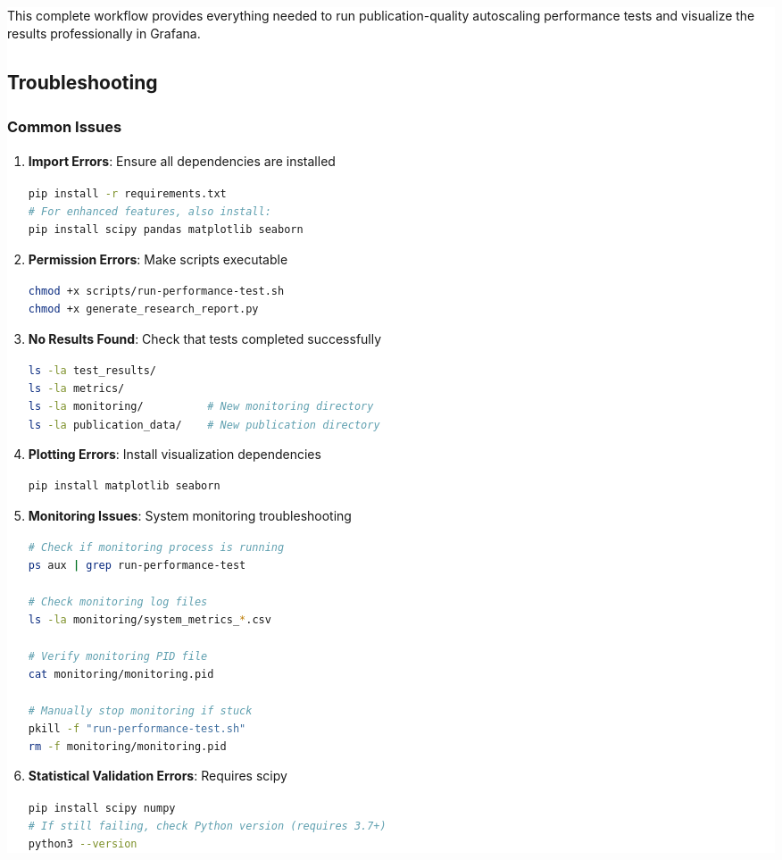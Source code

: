 This complete workflow provides everything needed to run publication-quality autoscaling performance tests and visualize the results professionally in Grafana.

## Troubleshooting

### Common Issues

1. **Import Errors**: Ensure all dependencies are installed
   ```bash
   pip install -r requirements.txt
   # For enhanced features, also install:
   pip install scipy pandas matplotlib seaborn
   ```

2. **Permission Errors**: Make scripts executable
   ```bash
   chmod +x scripts/run-performance-test.sh
   chmod +x generate_research_report.py
   ```

3. **No Results Found**: Check that tests completed successfully
   ```bash
   ls -la test_results/
   ls -la metrics/
   ls -la monitoring/          # New monitoring directory
   ls -la publication_data/    # New publication directory
   ```

4. **Plotting Errors**: Install visualization dependencies
   ```bash
   pip install matplotlib seaborn
   ```

5. **Monitoring Issues**: System monitoring troubleshooting
   ```bash
   # Check if monitoring process is running
   ps aux | grep run-performance-test

   # Check monitoring log files
   ls -la monitoring/system_metrics_*.csv

   # Verify monitoring PID file
   cat monitoring/monitoring.pid

   # Manually stop monitoring if stuck
   pkill -f "run-performance-test.sh"
   rm -f monitoring/monitoring.pid
   ```

6. **Statistical Validation Errors**: Requires scipy
   ```bash
   pip install scipy numpy
   # If still failing, check Python version (requires 3.7+)
   python3 --version
   ```

